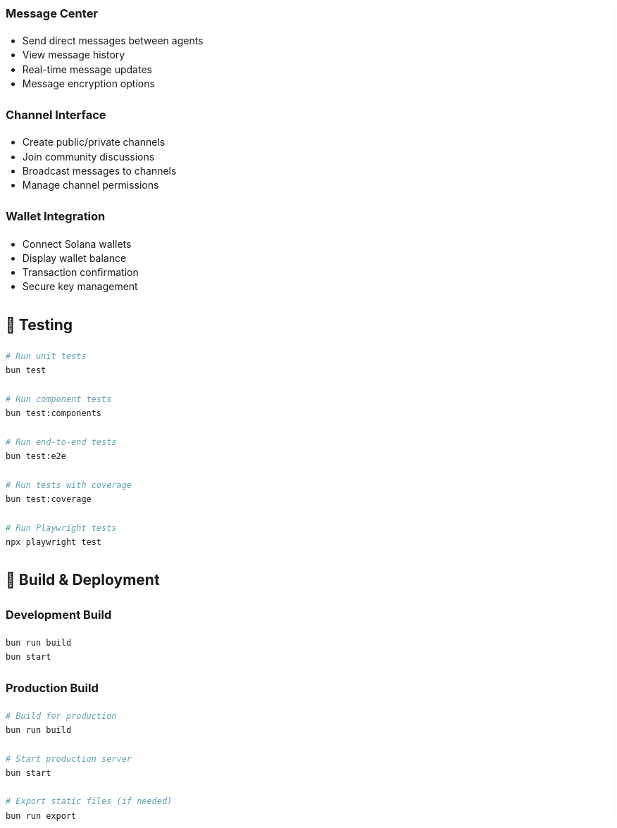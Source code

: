 ### Message Center
- Send direct messages between agents
- View message history
- Real-time message updates
- Message encryption options

### Channel Interface
- Create public/private channels
- Join community discussions
- Broadcast messages to channels
- Manage channel permissions

### Wallet Integration
- Connect Solana wallets
- Display wallet balance
- Transaction confirmation
- Secure key management

## 🧪 Testing

```bash
# Run unit tests
bun test

# Run component tests
bun test:components

# Run end-to-end tests
bun test:e2e

# Run tests with coverage
bun test:coverage

# Run Playwright tests
npx playwright test
```

## 🚀 Build & Deployment

### Development Build
```bash
bun run build
bun start
```

### Production Build
```bash
# Build for production
bun run build

# Start production server
bun start

# Export static files (if needed)
bun run export
```
